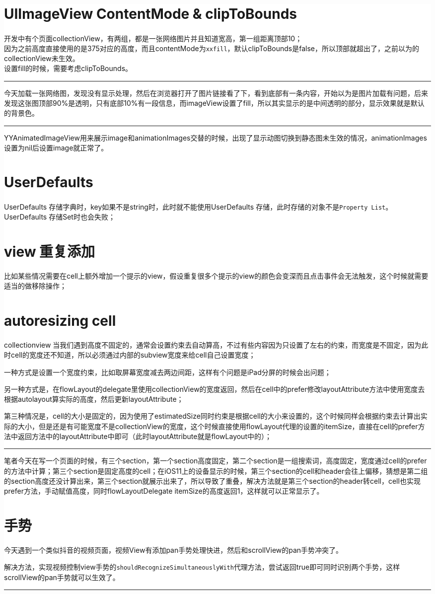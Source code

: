 # UIImageView ContentMode & clipToBounds

开发中有个页面collectionView，有两组，都是一张网络图片并且知道宽高，第一组距离顶部10；  
因为之前高度直接使用的是375对应的高度，而且contentMode为`xxfill`，默认clipToBounds是false，所以顶部就超出了，之前以为的collectionView未生效。  
设置fill的时候，需要考虑clipToBounds。 

---

今天加载一张网络图，发现没有显示处理，然后在浏览器打开了图片链接看了下，看到底部有一条内容，开始以为是图片加载有问题，后来发现这张图顶部90%是透明，只有底部10%有一段信息，而imageView设置了fill，所以其实显示的是中间透明的部分，显示效果就是默认的背景色。

---

YYAnimatedImageView用来展示image和animationImages交替的时候，出现了显示动图切换到静态图未生效的情况，animationImages设置为nil后设置image就正常了。

# UserDefaults

UserDefaults 存储字典时，key如果不是string时，此时就不能使用UserDefaults 存储，此时存储的对象不是`Property List`。
UserDefaults 存储Set<Int>时也会失败；

# view 重复添加

比如某些情况需要在cell上额外增加一个提示的view，假设重复很多个提示的view的颜色会变深而且点击事件会无法触发，这个时候就需要适当的做移除操作；

# autoresizing cell

collectionview 当我们遇到高度不固定的，通常会设置约束去自动算高，不过有些内容因为只设置了左右的约束，而宽度是不固定，因为此时cell的宽度还不知道，所以必须通过内部的subview宽度来给cell自己设置宽度；

一种方式是设置一个宽度约束，比如取屏幕宽度减去两边间距，这样有个问题是iPad分屏的时候会出问题；

另一种方式是，在flowLayout的delegate里使用collectionView的宽度返回，然后在cell中的prefer修改layoutAttribute方法中使用宽度去根据autolayout算实际的高度，然后更新layoutAttribute；

第三种情况是，cell的大小是固定的，因为使用了estimatedSize同时约束是根据cell的大小来设置的，这个时候同样会根据约束去计算出实际的大小，但是还是有可能宽度不是collectionView的宽度，这个时候直接使用flowLayout代理的设置的itemSize，直接在cell的prefer方法中返回方法中的layoutAttribute中即可（此时layoutAttribute就是flowLayout中的）；

---

笔者今天在写一个页面的时候，有三个section，第一个section高度固定，第二个section是一组搜索词，高度固定，宽度通过cell的prefer的方法中计算；第三个section是固定高度的cell；在iOS11上的设备显示的时候，第三个section的cell和header会往上偏移，猜想是第二组的section高度还没计算出来，第三个section就展示出来了，所以导致了重叠，解决方法就是第三个section的header转cell，cell也实现prefer方法，手动赋值高度，同时flowLayoutDelegate itemSize的高度返回1，这样就可以正常显示了。

# 手势

今天遇到一个类似抖音的视频页面，视频View有添加pan手势处理快进，然后和scrollView的pan手势冲突了。

解决方法，实现视频控制view手势的`shouldRecognizeSimultaneouslyWith`代理方法，尝试返回true即可同时识别两个手势，这样scrollView的pan手势就可以生效了。

---